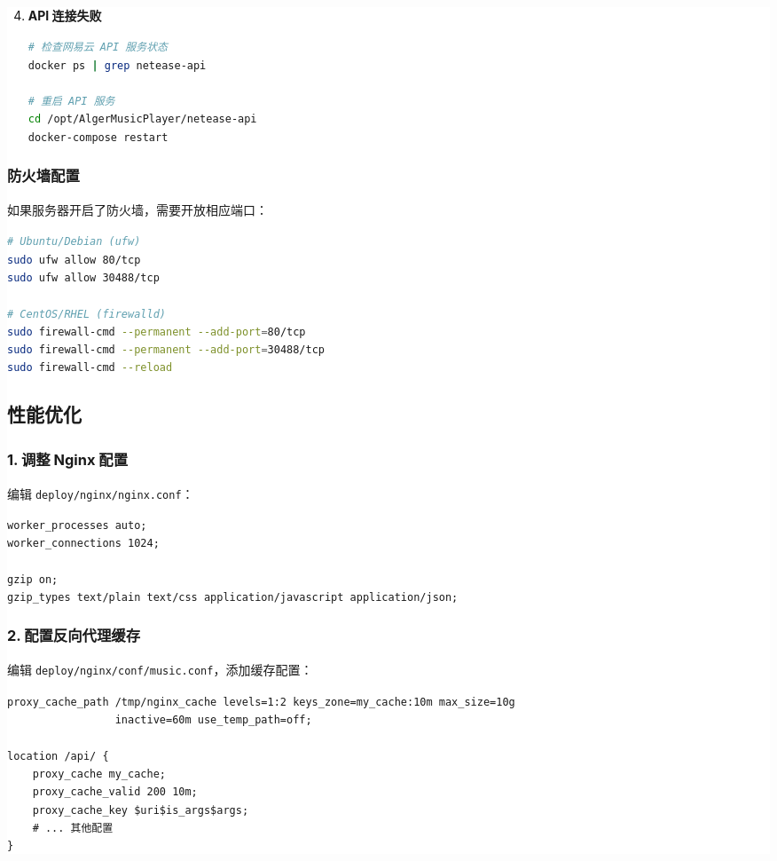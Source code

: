 4. **API 连接失败**
   ```bash
   # 检查网易云 API 服务状态
   docker ps | grep netease-api
   
   # 重启 API 服务
   cd /opt/AlgerMusicPlayer/netease-api
   docker-compose restart
   ```

### 防火墙配置

如果服务器开启了防火墙，需要开放相应端口：

```bash
# Ubuntu/Debian (ufw)
sudo ufw allow 80/tcp
sudo ufw allow 30488/tcp

# CentOS/RHEL (firewalld)
sudo firewall-cmd --permanent --add-port=80/tcp
sudo firewall-cmd --permanent --add-port=30488/tcp
sudo firewall-cmd --reload
```

## 性能优化

### 1. 调整 Nginx 配置

编辑 `deploy/nginx/nginx.conf`：

```nginx
worker_processes auto;
worker_connections 1024;

gzip on;
gzip_types text/plain text/css application/javascript application/json;
```

### 2. 配置反向代理缓存

编辑 `deploy/nginx/conf/music.conf`，添加缓存配置：

```nginx
proxy_cache_path /tmp/nginx_cache levels=1:2 keys_zone=my_cache:10m max_size=10g 
                 inactive=60m use_temp_path=off;

location /api/ {
    proxy_cache my_cache;
    proxy_cache_valid 200 10m;
    proxy_cache_key $uri$is_args$args;
    # ... 其他配置
}
```
